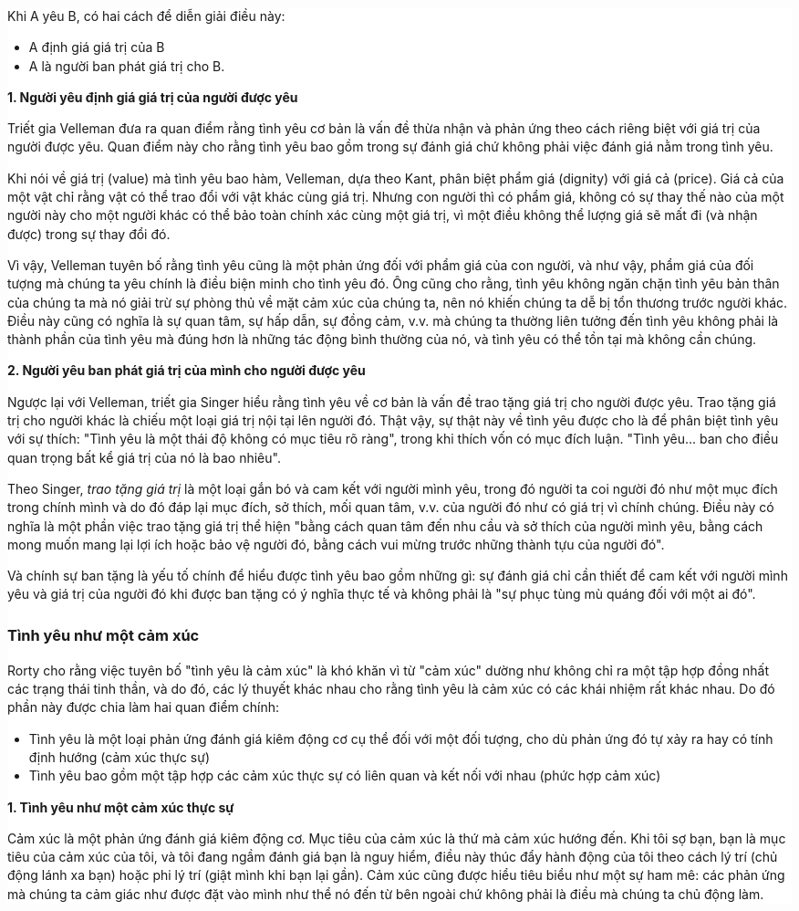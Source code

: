Khi A yêu B, có hai cách để diễn giải điều này: 
- A định giá giá trị của B 
- A là người ban phát giá trị cho B.

**1. Người yêu định giá giá trị của người được yêu**

Triết gia Velleman đưa ra quan điểm rằng tình yêu cơ bản là vấn đề thừa nhận và phản ứng theo cách riêng biệt với giá trị của người được yêu. Quan điểm này cho rằng tình yêu bao gồm trong sự đánh giá chứ không phải việc đánh giá nằm trong tình yêu.

Khi nói về giá trị (value) mà tình yêu bao hàm, Velleman, dựa theo Kant, phân biệt phẩm giá (dignity) với giá cả (price). Giá cả của một vật chỉ rằng vật có thể trao đổi với vật khác cùng giá trị. Nhưng con người thì có phẩm giá, không có sự thay thế nào của một người này cho một người khác có thể bảo toàn chính xác cùng một giá trị, vì một điều không thể lượng giá sẽ mất đi (và nhận được) trong sự thay đổi đó.

Vì vậy, Velleman tuyên bố rằng tình yêu cũng là một phản ứng đối với phẩm giá của con người, và như vậy, phẩm giá của đối tượng mà chúng ta yêu chính là điều biện minh cho tình yêu đó. Ông cũng cho rằng, tình yêu không ngăn chặn tình yêu bản thân của chúng ta mà nó giải trừ sự phòng thủ về mặt cảm xúc của chúng ta, nên nó khiến chúng ta dễ bị tổn thương trước người khác. Điều này cũng có nghĩa là sự quan tâm, sự hấp dẫn, sự đồng cảm, v.v. mà chúng ta thường liên tưởng đến tình yêu không phải là thành phần của tình yêu mà đúng hơn là những tác động bình thường của nó, và tình yêu có thể tồn tại mà không cần chúng.

**2. Người yêu ban phát giá trị của mình cho người được yêu**

Ngược lại với Velleman, triết gia Singer hiểu rằng tình yêu về cơ bản là vấn đề trao tặng giá trị cho người được yêu. Trao tặng giá trị cho người khác là chiếu một loại giá trị nội tại lên người đó. Thật vậy, sự thật này về tình yêu được cho là để phân biệt tình yêu với sự thích: "Tình yêu là một thái độ không có mục tiêu rõ ràng", trong khi thích vốn có mục đích luận. "Tình yêu... ban cho điều quan trọng bất kể giá trị của nó là bao nhiêu".

Theo Singer, *trao tặng giá trị* là một loại gắn bó và cam kết với người mình yêu, trong đó người ta coi người đó như một mục đích trong chính mình và do đó đáp lại mục đích, sở thích, mối quan tâm, v.v. của người đó như có giá trị vì chính chúng. Điều này có nghĩa là một phần việc trao tặng giá trị thể hiện "bằng cách quan tâm đến nhu cầu và sở thích của người mình yêu, bằng cách mong muốn mang lại lợi ích hoặc bảo vệ người đó, bằng cách vui mừng trước những thành tựu của người đó". 

Và chính sự ban tặng là yếu tố chính để hiểu được tình yêu bao gồm những gì: sự đánh giá chỉ cần thiết để cam kết với người mình yêu và giá trị của người đó khi được ban tặng có ý nghĩa thực tế và không phải là "sự phục tùng mù quáng đối với một ai đó".

### **Tình yêu như một cảm xúc**

Rorty cho rằng việc tuyên bố "tình yêu là cảm xúc" là khó khăn vì từ "cảm xúc" dường như không chỉ ra một tập hợp đồng nhất các trạng thái tinh thần, và do đó, các lý thuyết khác nhau cho rằng tình yêu là cảm xúc có các khái nhiệm rất khác nhau. Do đó phần này được chia làm hai quan điểm chính:
- Tình yêu là một loại phản ứng đánh giá kiêm động cơ cụ thể đối với một đối tượng, cho dù phản ứng đó tự xảy ra hay có tính định hướng (cảm xúc thực sự)
- Tình yêu bao gồm một tập hợp các cảm xúc thực sự có liên quan và kết nối với nhau (phức hợp cảm xúc)

**1. Tình yêu như một cảm xúc thực sự**
 
Cảm xúc là một phản ứng đánh giá kiêm động cơ. Mục tiêu của cảm xúc là thứ mà cảm xúc hướng đến. Khi tôi sợ bạn, bạn là mục tiêu của cảm xúc của tôi, và tôi đang ngầm đánh giá bạn là nguy hiểm, điều này thúc đẩy hành động của tôi theo cách lý trí (chủ động lánh xa bạn) hoặc phi lý trí (giật mình khi bạn lại gần). Cảm xúc cũng được hiểu tiêu biểu như một sự ham mê: các phản ứng mà chúng ta cảm giác như được đặt vào mình như thể nó đến từ bên ngoài chứ không phải là điều mà chúng ta chủ động làm.
